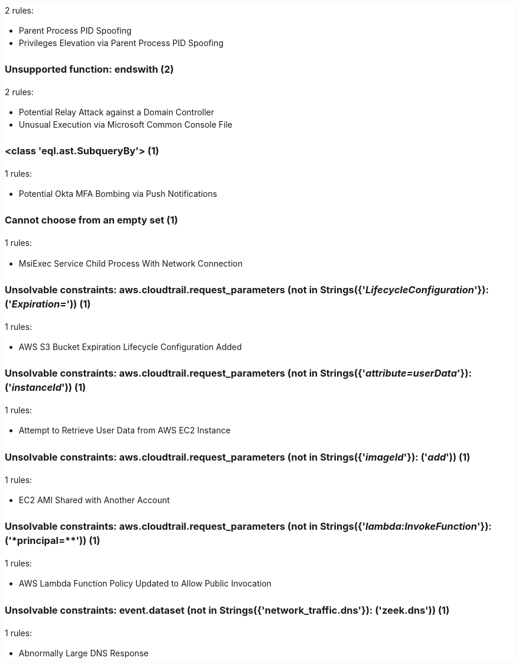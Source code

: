 2 rules:
* Parent Process PID Spoofing
* Privileges Elevation via Parent Process PID Spoofing

### Unsupported function: endswith (2)

2 rules:
* Potential Relay Attack against a Domain Controller
* Unusual Execution via Microsoft Common Console File

### <class 'eql.ast.SubqueryBy'> (1)

1 rules:
* Potential Okta MFA Bombing via Push Notifications

### Cannot choose from an empty set (1)

1 rules:
* MsiExec Service Child Process With Network Connection

### Unsolvable constraints: aws.cloudtrail.request_parameters (not in Strings({'*LifecycleConfiguration*'}): ('*Expiration=*')) (1)

1 rules:
* AWS S3 Bucket Expiration Lifecycle Configuration Added

### Unsolvable constraints: aws.cloudtrail.request_parameters (not in Strings({'*attribute=userData*'}): ('*instanceId*')) (1)

1 rules:
* Attempt to Retrieve User Data from AWS EC2 Instance

### Unsolvable constraints: aws.cloudtrail.request_parameters (not in Strings({'*imageId*'}): ('*add*')) (1)

1 rules:
* EC2 AMI Shared with Another Account

### Unsolvable constraints: aws.cloudtrail.request_parameters (not in Strings({'*lambda:InvokeFunction*'}): ('*principal=**')) (1)

1 rules:
* AWS Lambda Function Policy Updated to Allow Public Invocation

### Unsolvable constraints: event.dataset (not in Strings({'network_traffic.dns'}): ('zeek.dns')) (1)

1 rules:
* Abnormally Large DNS Response
